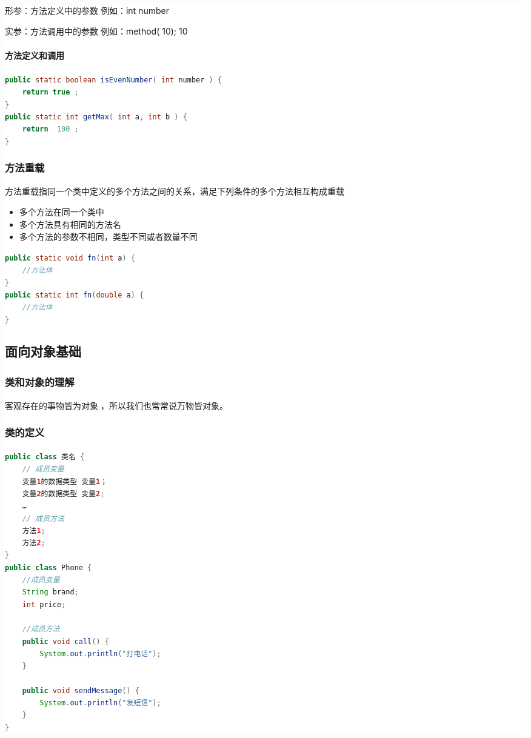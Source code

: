 形参：方法定义中的参数 例如：int number

实参：方法调用中的参数 例如：method( 10);   10

#### 方法定义和调用

```java
public static boolean isEvenNumber( int number ) {           
	return true ;
}
public static int getMax( int a, int b ) {
	return  100 ;
}
```

### 方法重载

方法重载指同一个类中定义的多个方法之间的关系，满足下列条件的多个方法相互构成重载

* 多个方法在同一个类中
* 多个方法具有相同的方法名
* 多个方法的参数不相同，类型不同或者数量不同

```java
public static void fn(int a) {
    //方法体
}
public static int fn(double a) {
    //方法体
}
```

## 面向对象基础

### 类和对象的理解

客观存在的事物皆为对象 ，所以我们也常常说万物皆对象。

### 类的定义

```java
public class 类名 {
	// 成员变量
	变量1的数据类型 变量1；
	变量2的数据类型 变量2;
	…
	// 成员方法
	方法1;
	方法2;	
}
public class Phone {
    //成员变量
    String brand;
    int price;

    //成员方法
    public void call() {
        System.out.println("打电话");
    }

    public void sendMessage() {
        System.out.println("发短信");
    }
}
```
